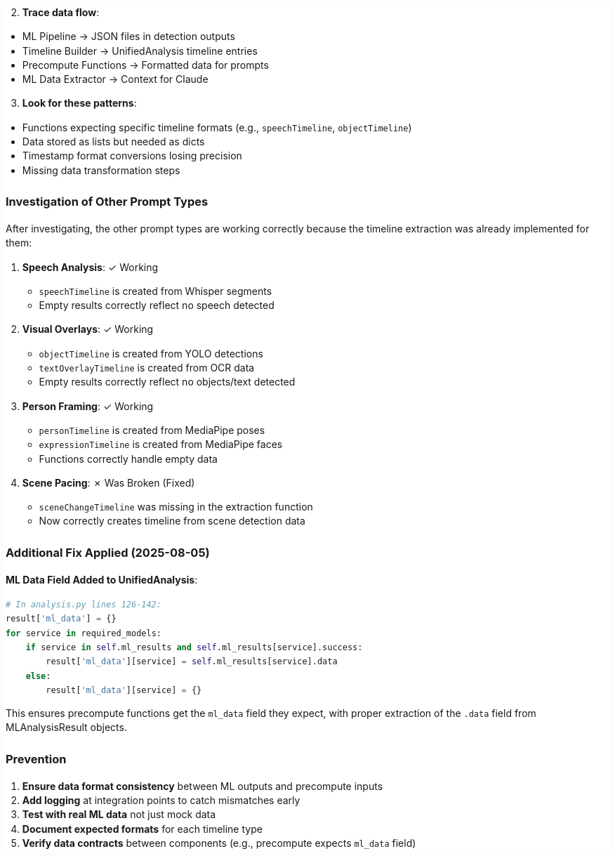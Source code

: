 2. **Trace data flow**:
- ML Pipeline → JSON files in detection outputs
- Timeline Builder → UnifiedAnalysis timeline entries
- Precompute Functions → Formatted data for prompts
- ML Data Extractor → Context for Claude

3. **Look for these patterns**:
- Functions expecting specific timeline formats (e.g., `speechTimeline`, `objectTimeline`)
- Data stored as lists but needed as dicts
- Timestamp format conversions losing precision
- Missing data transformation steps

### Investigation of Other Prompt Types
After investigating, the other prompt types are working correctly because the timeline extraction was already implemented for them:

1. **Speech Analysis**: ✓ Working
   - `speechTimeline` is created from Whisper segments
   - Empty results correctly reflect no speech detected

2. **Visual Overlays**: ✓ Working  
   - `objectTimeline` is created from YOLO detections
   - `textOverlayTimeline` is created from OCR data
   - Empty results correctly reflect no objects/text detected

3. **Person Framing**: ✓ Working
   - `personTimeline` is created from MediaPipe poses
   - `expressionTimeline` is created from MediaPipe faces
   - Functions correctly handle empty data

4. **Scene Pacing**: ✗ Was Broken (Fixed)
   - `sceneChangeTimeline` was missing in the extraction function
   - Now correctly creates timeline from scene detection data

### Additional Fix Applied (2025-08-05)
**ML Data Field Added to UnifiedAnalysis**:
```python
# In analysis.py lines 126-142:
result['ml_data'] = {}
for service in required_models:
    if service in self.ml_results and self.ml_results[service].success:
        result['ml_data'][service] = self.ml_results[service].data
    else:
        result['ml_data'][service] = {}
```

This ensures precompute functions get the `ml_data` field they expect, with proper extraction of the `.data` field from MLAnalysisResult objects.

### Prevention
1. **Ensure data format consistency** between ML outputs and precompute inputs
2. **Add logging** at integration points to catch mismatches early
3. **Test with real ML data** not just mock data
4. **Document expected formats** for each timeline type
5. **Verify data contracts** between components (e.g., precompute expects `ml_data` field)
